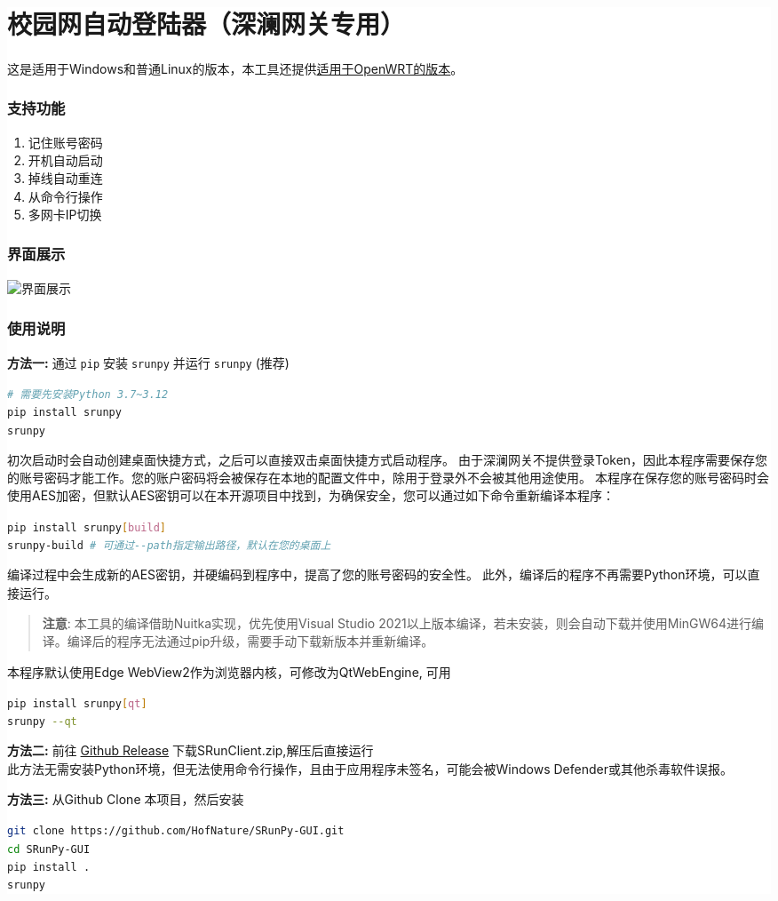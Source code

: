 # 校园网自动登陆器（深澜网关专用）

这是适用于Windows和普通Linux的版本，本工具还提供[适用于OpenWRT的版本](https://github.com/HofNature/SRunPy-OpenWRT)。

### 支持功能

1. 记住账号密码
2. 开机自动启动
3. 掉线自动重连
4. 从命令行操作
5. 多网卡IP切换

### 界面展示

![界面展示](./Show.png)

### 使用说明

**方法一:** 通过 `pip` 安装 `srunpy` 并运行 `srunpy`  (推荐)  

```sh
# 需要先安装Python 3.7~3.12
pip install srunpy
srunpy
```
初次启动时会自动创建桌面快捷方式，之后可以直接双击桌面快捷方式启动程序。
由于深澜网关不提供登录Token，因此本程序需要保存您的账号密码才能工作。您的账户密码将会被保存在本地的配置文件中，除用于登录外不会被其他用途使用。
本程序在保存您的账号密码时会使用AES加密，但默认AES密钥可以在本开源项目中找到，为确保安全，您可以通过如下命令重新编译本程序：

```sh
pip install srunpy[build]
srunpy-build # 可通过--path指定输出路径，默认在您的桌面上
```
编译过程中会生成新的AES密钥，并硬编码到程序中，提高了您的账号密码的安全性。  此外，编译后的程序不再需要Python环境，可以直接运行。
> **注意**: 
本工具的编译借助Nuitka实现，优先使用Visual Studio 2021以上版本编译，若未安装，则会自动下载并使用MinGW64进行编译。编译后的程序无法通过pip升级，需要手动下载新版本并重新编译。  

本程序默认使用Edge WebView2作为浏览器内核，可修改为QtWebEngine, 可用  

```sh
pip install srunpy[qt]
srunpy --qt
```
**方法二:** 前往 [Github Release](https://github.com/HofNature/SRunPy-GUI/releases) 下载SRunClient.zip,解压后直接运行  
此方法无需安装Python环境，但无法使用命令行操作，且由于应用程序未签名，可能会被Windows Defender或其他杀毒软件误报。

**方法三:** 从Github Clone 本项目，然后安装  

```sh
git clone https://github.com/HofNature/SRunPy-GUI.git
cd SRunPy-GUI
pip install .
srunpy
```
